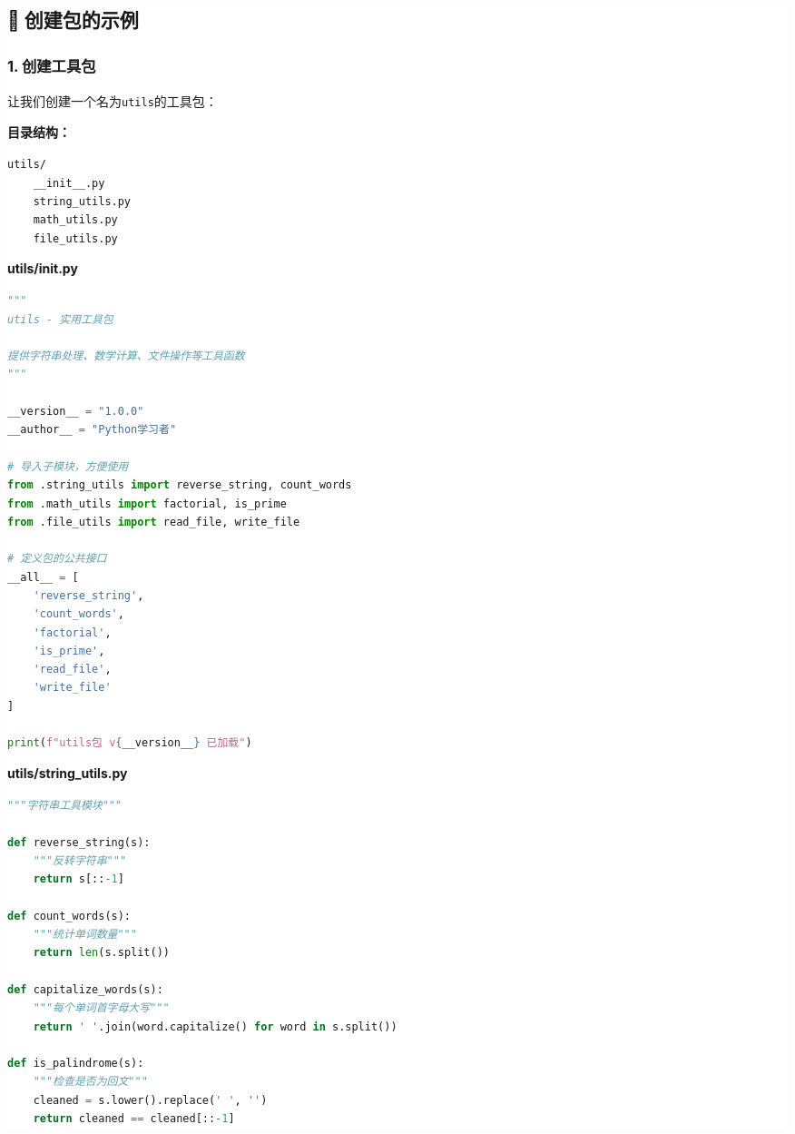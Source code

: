 ## 📁 创建包的示例

### 1. 创建工具包
让我们创建一个名为`utils`的工具包：

**目录结构：**
```
utils/
    __init__.py
    string_utils.py
    math_utils.py
    file_utils.py
```

**utils/__init__.py**
```python
"""
utils - 实用工具包

提供字符串处理、数学计算、文件操作等工具函数
"""

__version__ = "1.0.0"
__author__ = "Python学习者"

# 导入子模块，方便使用
from .string_utils import reverse_string, count_words
from .math_utils import factorial, is_prime
from .file_utils import read_file, write_file

# 定义包的公共接口
__all__ = [
    'reverse_string',
    'count_words', 
    'factorial',
    'is_prime',
    'read_file',
    'write_file'
]

print(f"utils包 v{__version__} 已加载")
```

**utils/string_utils.py**
```python
"""字符串工具模块"""

def reverse_string(s):
    """反转字符串"""
    return s[::-1]

def count_words(s):
    """统计单词数量"""
    return len(s.split())

def capitalize_words(s):
    """每个单词首字母大写"""
    return ' '.join(word.capitalize() for word in s.split())

def is_palindrome(s):
    """检查是否为回文"""
    cleaned = s.lower().replace(' ', '')
    return cleaned == cleaned[::-1]
```
